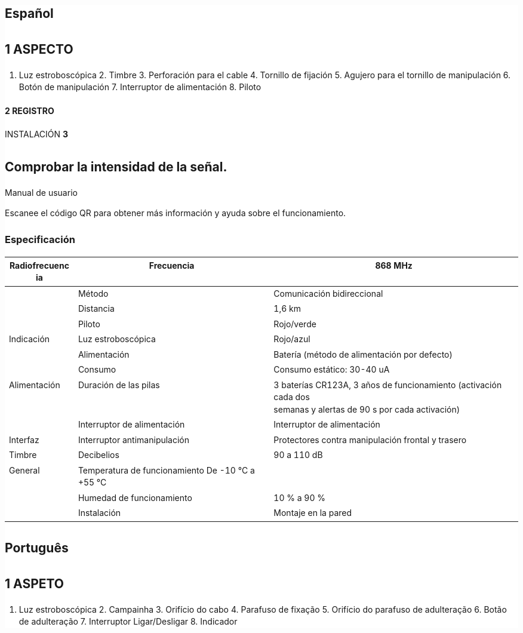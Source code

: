 ## Español

## **1** ASPECTO

1. Luz estroboscópica 2. Timbre 3. Perforación para el cable 4. Tornillo de fijación 5. Agujero para el tornillo de manipulación 6. Botón de manipulación 7. Interruptor de alimentación 8. Piloto

#### **2** REGISTRO

INSTALACIÓN **3**

## Comprobar la intensidad de la señal.

Manual de usuario

Escanee el código QR para obtener más información y ayuda sobre el funcionamiento.

### Especificación

| Radiofrecuencia | Frecuencia                                       | 868 MHz                                                                                                            |
|-----------------|--------------------------------------------------|--------------------------------------------------------------------------------------------------------------------|
|                 | Método                                           | Comunicación bidireccional                                                                                         |
|                 | Distancia                                        | 1,6 km                                                                                                             |
|                 | Piloto                                           | Rojo/verde                                                                                                         |
| Indicación      | Luz estroboscópica                               | Rojo/azul                                                                                                          |
|                 | Alimentación                                     | Batería (método de alimentación por defecto)                                                                       |
|                 | Consumo                                          | Consumo estático: 30-40 uA                                                                                         |
| Alimentación    | Duración de las pilas                            | 3 baterías CR123A, 3 años de funcionamiento (activación cada dos<br>semanas y alertas de 90 s por cada activación) |
|                 | Interruptor de alimentación                      | Interruptor de alimentación                                                                                        |
| Interfaz        | Interruptor antimanipulación                     | Protectores contra manipulación frontal y trasero                                                                  |
| Timbre          | Decibelios                                       | 90 a 110 dB                                                                                                        |
| General         | Temperatura de funcionamiento De -10 °C a +55 °C |                                                                                                                    |
|                 | Humedad de funcionamiento                        | 10 % a 90 %                                                                                                        |
|                 | Instalación                                      | Montaje en la pared                                                                                                |

## Português

## **1** ASPETO

1. Luz estroboscópica 2. Campainha 3. Orifício do cabo 4. Parafuso de fixação 5. Orifício do parafuso de adulteração 6. Botão de adulteração 7. Interruptor Ligar/Desligar 8. Indicador
